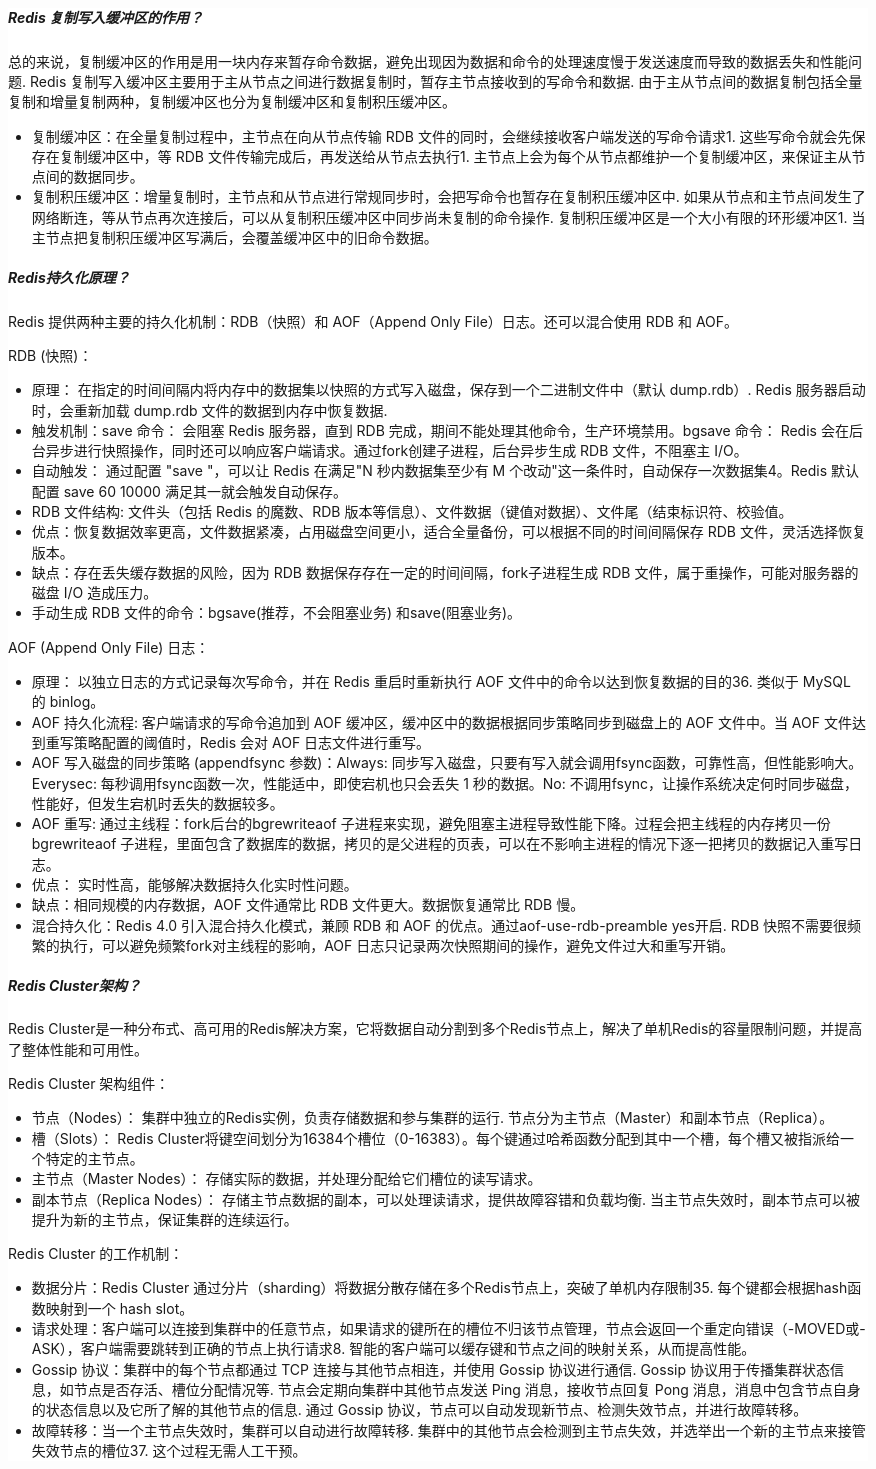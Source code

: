 ##### Redis 复制写入缓冲区的作用？

总的来说，复制缓冲区的作用是用一块内存来暂存命令数据，避免出现因为数据和命令的处理速度慢于发送速度而导致的数据丢失和性能问题. Redis 复制写入缓冲区主要用于主从节点之间进行数据复制时，暂存主节点接收到的写命令和数据. 由于主从节点间的数据复制包括全量复制和增量复制两种，复制缓冲区也分为复制缓冲区和复制积压缓冲区。
- 复制缓冲区：在全量复制过程中，主节点在向从节点传输 RDB 文件的同时，会继续接收客户端发送的写命令请求1. 这些写命令就会先保存在复制缓冲区中，等 RDB 文件传输完成后，再发送给从节点去执行1. 主节点上会为每个从节点都维护一个复制缓冲区，来保证主从节点间的数据同步。
- 复制积压缓冲区：增量复制时，主节点和从节点进行常规同步时，会把写命令也暂存在复制积压缓冲区中. 如果从节点和主节点间发生了网络断连，等从节点再次连接后，可以从复制积压缓冲区中同步尚未复制的命令操作. 复制积压缓冲区是一个大小有限的环形缓冲区1. 当主节点把复制积压缓冲区写满后，会覆盖缓冲区中的旧命令数据。

##### Redis持久化原理？

Redis 提供两种主要的持久化机制：RDB（快照）和 AOF（Append Only File）日志。还可以混合使用 RDB 和 AOF。

RDB (快照)：
- 原理： 在指定的时间间隔内将内存中的数据集以快照的方式写入磁盘，保存到一个二进制文件中（默认 dump.rdb）. Redis 服务器启动时，会重新加载 dump.rdb 文件的数据到内存中恢复数据.
- 触发机制：save 命令： 会阻塞 Redis 服务器，直到 RDB 完成，期间不能处理其他命令，生产环境禁用。bgsave 命令： Redis 会在后台异步进行快照操作，同时还可以响应客户端请求。通过fork创建子进程，后台异步生成 RDB 文件，不阻塞主 I/O。
- 自动触发： 通过配置 "save <seconds> <changes>"，可以让 Redis 在满足"N 秒内数据集至少有 M 个改动"这一条件时，自动保存一次数据集4。Redis 默认配置 save 60 10000 满足其一就会触发自动保存。
- RDB 文件结构: 文件头（包括 Redis 的魔数、RDB 版本等信息）、文件数据（键值对数据）、文件尾（结束标识符、校验值。
- 优点：恢复数据效率更高，文件数据紧凑，占用磁盘空间更小，适合全量备份，可以根据不同的时间间隔保存 RDB 文件，灵活选择恢复版本。
- 缺点：存在丢失缓存数据的风险，因为 RDB 数据保存存在一定的时间间隔，fork子进程生成 RDB 文件，属于重操作，可能对服务器的磁盘 I/O 造成压力。
- 手动生成 RDB 文件的命令：bgsave(推荐，不会阻塞业务) 和save(阻塞业务)。

AOF (Append Only File) 日志：
- 原理： 以独立日志的方式记录每次写命令，并在 Redis 重启时重新执行 AOF 文件中的命令以达到恢复数据的目的36. 类似于 MySQL 的 binlog。
- AOF 持久化流程: 客户端请求的写命令追加到 AOF 缓冲区，缓冲区中的数据根据同步策略同步到磁盘上的 AOF 文件中。当 AOF 文件达到重写策略配置的阈值时，Redis 会对 AOF 日志文件进行重写。
- AOF 写入磁盘的同步策略 (appendfsync 参数)：Always: 同步写入磁盘，只要有写入就会调用fsync函数，可靠性高，但性能影响大。Everysec: 每秒调用fsync函数一次，性能适中，即使宕机也只会丢失 1 秒的数据。No: 不调用fsync，让操作系统决定何时同步磁盘，性能好，但发生宕机时丢失的数据较多。
- AOF 重写: 通过主线程：fork后台的bgrewriteaof 子进程来实现，避免阻塞主进程导致性能下降。过程会把主线程的内存拷贝一份 bgrewriteaof 子进程，里面包含了数据库的数据，拷贝的是父进程的页表，可以在不影响主进程的情况下逐一把拷贝的数据记入重写日志。
- 优点： 实时性高，能够解决数据持久化实时性问题。
- 缺点：相同规模的内存数据，AOF 文件通常比 RDB 文件更大。数据恢复通常比 RDB 慢。
- 混合持久化：Redis 4.0 引入混合持久化模式，兼顾 RDB 和 AOF 的优点。通过aof-use-rdb-preamble yes开启. RDB 快照不需要很频繁的执行，可以避免频繁fork对主线程的影响，AOF 日志只记录两次快照期间的操作，避免文件过大和重写开销。

##### Redis Cluster架构？

Redis Cluster是一种分布式、高可用的Redis解决方案，它将数据自动分割到多个Redis节点上，解决了单机Redis的容量限制问题，并提高了整体性能和可用性。

Redis Cluster 架构组件：
- 节点（Nodes）： 集群中独立的Redis实例，负责存储数据和参与集群的运行. 节点分为主节点（Master）和副本节点（Replica）。
- 槽（Slots）： Redis Cluster将键空间划分为16384个槽位（0-16383）。每个键通过哈希函数分配到其中一个槽，每个槽又被指派给一个特定的主节点。
- 主节点（Master Nodes）： 存储实际的数据，并处理分配给它们槽位的读写请求。
- 副本节点（Replica Nodes）： 存储主节点数据的副本，可以处理读请求，提供故障容错和负载均衡. 当主节点失效时，副本节点可以被提升为新的主节点，保证集群的连续运行。

Redis Cluster 的工作机制：
- 数据分片：Redis Cluster 通过分片（sharding）将数据分散存储在多个Redis节点上，突破了单机内存限制35. 每个键都会根据hash函数映射到一个 hash slot。
- 请求处理：客户端可以连接到集群中的任意节点，如果请求的键所在的槽位不归该节点管理，节点会返回一个重定向错误（-MOVED或-ASK），客户端需要跳转到正确的节点上执行请求8. 智能的客户端可以缓存键和节点之间的映射关系，从而提高性能。
- Gossip 协议：集群中的每个节点都通过 TCP 连接与其他节点相连，并使用 Gossip 协议进行通信. Gossip 协议用于传播集群状态信息，如节点是否存活、槽位分配情况等. 节点会定期向集群中其他节点发送 Ping 消息，接收节点回复 Pong 消息，消息中包含节点自身的状态信息以及它所了解的其他节点的信息. 通过 Gossip 协议，节点可以自动发现新节点、检测失效节点，并进行故障转移。
- 故障转移：当一个主节点失效时，集群可以自动进行故障转移. 集群中的其他节点会检测到主节点失效，并选举出一个新的主节点来接管失效节点的槽位37. 这个过程无需人工干预。
